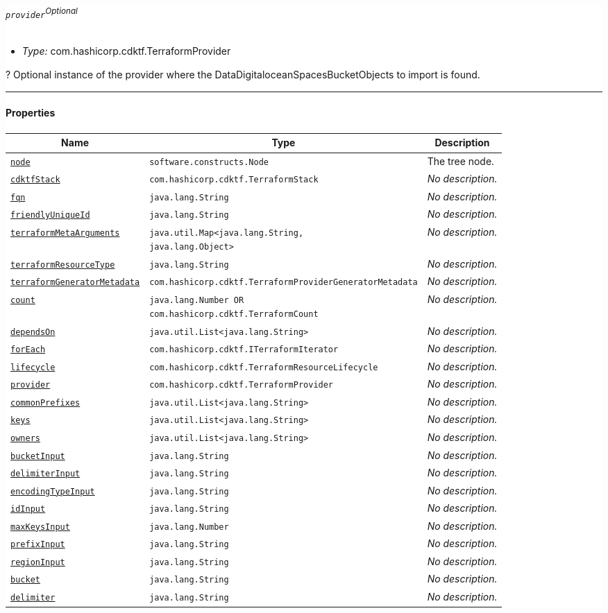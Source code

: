 
###### `provider`<sup>Optional</sup> <a name="provider" id="@cdktf/provider-digitalocean.dataDigitaloceanSpacesBucketObjects.DataDigitaloceanSpacesBucketObjects.generateConfigForImport.parameter.provider"></a>

- *Type:* com.hashicorp.cdktf.TerraformProvider

? Optional instance of the provider where the DataDigitaloceanSpacesBucketObjects to import is found.

---

#### Properties <a name="Properties" id="Properties"></a>

| **Name** | **Type** | **Description** |
| --- | --- | --- |
| <code><a href="#@cdktf/provider-digitalocean.dataDigitaloceanSpacesBucketObjects.DataDigitaloceanSpacesBucketObjects.property.node">node</a></code> | <code>software.constructs.Node</code> | The tree node. |
| <code><a href="#@cdktf/provider-digitalocean.dataDigitaloceanSpacesBucketObjects.DataDigitaloceanSpacesBucketObjects.property.cdktfStack">cdktfStack</a></code> | <code>com.hashicorp.cdktf.TerraformStack</code> | *No description.* |
| <code><a href="#@cdktf/provider-digitalocean.dataDigitaloceanSpacesBucketObjects.DataDigitaloceanSpacesBucketObjects.property.fqn">fqn</a></code> | <code>java.lang.String</code> | *No description.* |
| <code><a href="#@cdktf/provider-digitalocean.dataDigitaloceanSpacesBucketObjects.DataDigitaloceanSpacesBucketObjects.property.friendlyUniqueId">friendlyUniqueId</a></code> | <code>java.lang.String</code> | *No description.* |
| <code><a href="#@cdktf/provider-digitalocean.dataDigitaloceanSpacesBucketObjects.DataDigitaloceanSpacesBucketObjects.property.terraformMetaArguments">terraformMetaArguments</a></code> | <code>java.util.Map<java.lang.String, java.lang.Object></code> | *No description.* |
| <code><a href="#@cdktf/provider-digitalocean.dataDigitaloceanSpacesBucketObjects.DataDigitaloceanSpacesBucketObjects.property.terraformResourceType">terraformResourceType</a></code> | <code>java.lang.String</code> | *No description.* |
| <code><a href="#@cdktf/provider-digitalocean.dataDigitaloceanSpacesBucketObjects.DataDigitaloceanSpacesBucketObjects.property.terraformGeneratorMetadata">terraformGeneratorMetadata</a></code> | <code>com.hashicorp.cdktf.TerraformProviderGeneratorMetadata</code> | *No description.* |
| <code><a href="#@cdktf/provider-digitalocean.dataDigitaloceanSpacesBucketObjects.DataDigitaloceanSpacesBucketObjects.property.count">count</a></code> | <code>java.lang.Number OR com.hashicorp.cdktf.TerraformCount</code> | *No description.* |
| <code><a href="#@cdktf/provider-digitalocean.dataDigitaloceanSpacesBucketObjects.DataDigitaloceanSpacesBucketObjects.property.dependsOn">dependsOn</a></code> | <code>java.util.List<java.lang.String></code> | *No description.* |
| <code><a href="#@cdktf/provider-digitalocean.dataDigitaloceanSpacesBucketObjects.DataDigitaloceanSpacesBucketObjects.property.forEach">forEach</a></code> | <code>com.hashicorp.cdktf.ITerraformIterator</code> | *No description.* |
| <code><a href="#@cdktf/provider-digitalocean.dataDigitaloceanSpacesBucketObjects.DataDigitaloceanSpacesBucketObjects.property.lifecycle">lifecycle</a></code> | <code>com.hashicorp.cdktf.TerraformResourceLifecycle</code> | *No description.* |
| <code><a href="#@cdktf/provider-digitalocean.dataDigitaloceanSpacesBucketObjects.DataDigitaloceanSpacesBucketObjects.property.provider">provider</a></code> | <code>com.hashicorp.cdktf.TerraformProvider</code> | *No description.* |
| <code><a href="#@cdktf/provider-digitalocean.dataDigitaloceanSpacesBucketObjects.DataDigitaloceanSpacesBucketObjects.property.commonPrefixes">commonPrefixes</a></code> | <code>java.util.List<java.lang.String></code> | *No description.* |
| <code><a href="#@cdktf/provider-digitalocean.dataDigitaloceanSpacesBucketObjects.DataDigitaloceanSpacesBucketObjects.property.keys">keys</a></code> | <code>java.util.List<java.lang.String></code> | *No description.* |
| <code><a href="#@cdktf/provider-digitalocean.dataDigitaloceanSpacesBucketObjects.DataDigitaloceanSpacesBucketObjects.property.owners">owners</a></code> | <code>java.util.List<java.lang.String></code> | *No description.* |
| <code><a href="#@cdktf/provider-digitalocean.dataDigitaloceanSpacesBucketObjects.DataDigitaloceanSpacesBucketObjects.property.bucketInput">bucketInput</a></code> | <code>java.lang.String</code> | *No description.* |
| <code><a href="#@cdktf/provider-digitalocean.dataDigitaloceanSpacesBucketObjects.DataDigitaloceanSpacesBucketObjects.property.delimiterInput">delimiterInput</a></code> | <code>java.lang.String</code> | *No description.* |
| <code><a href="#@cdktf/provider-digitalocean.dataDigitaloceanSpacesBucketObjects.DataDigitaloceanSpacesBucketObjects.property.encodingTypeInput">encodingTypeInput</a></code> | <code>java.lang.String</code> | *No description.* |
| <code><a href="#@cdktf/provider-digitalocean.dataDigitaloceanSpacesBucketObjects.DataDigitaloceanSpacesBucketObjects.property.idInput">idInput</a></code> | <code>java.lang.String</code> | *No description.* |
| <code><a href="#@cdktf/provider-digitalocean.dataDigitaloceanSpacesBucketObjects.DataDigitaloceanSpacesBucketObjects.property.maxKeysInput">maxKeysInput</a></code> | <code>java.lang.Number</code> | *No description.* |
| <code><a href="#@cdktf/provider-digitalocean.dataDigitaloceanSpacesBucketObjects.DataDigitaloceanSpacesBucketObjects.property.prefixInput">prefixInput</a></code> | <code>java.lang.String</code> | *No description.* |
| <code><a href="#@cdktf/provider-digitalocean.dataDigitaloceanSpacesBucketObjects.DataDigitaloceanSpacesBucketObjects.property.regionInput">regionInput</a></code> | <code>java.lang.String</code> | *No description.* |
| <code><a href="#@cdktf/provider-digitalocean.dataDigitaloceanSpacesBucketObjects.DataDigitaloceanSpacesBucketObjects.property.bucket">bucket</a></code> | <code>java.lang.String</code> | *No description.* |
| <code><a href="#@cdktf/provider-digitalocean.dataDigitaloceanSpacesBucketObjects.DataDigitaloceanSpacesBucketObjects.property.delimiter">delimiter</a></code> | <code>java.lang.String</code> | *No description.* |